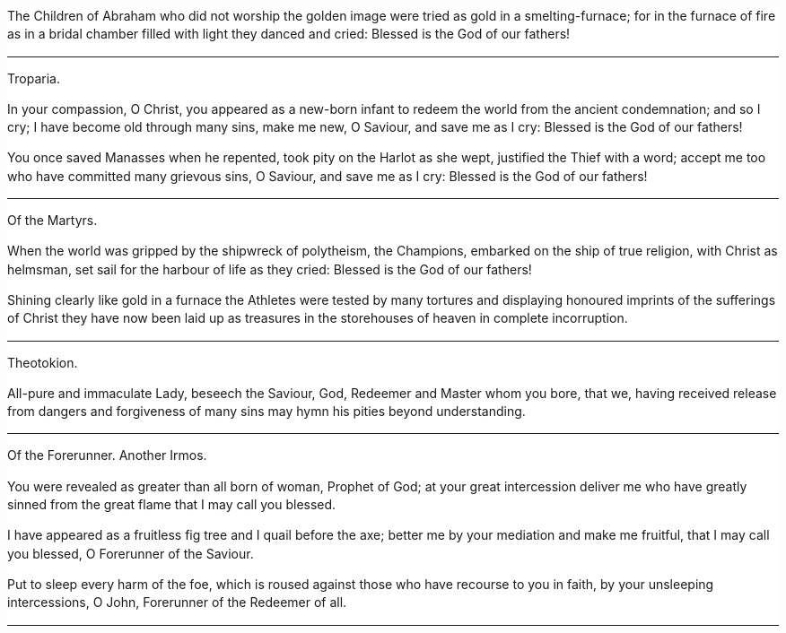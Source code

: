 The Children of Abraham who did not worship the golden image were tried
as gold in a smelting-furnace; for in the furnace of fire as in a bridal
chamber filled with light they danced and cried: Blessed is the God of
our fathers!

****

Troparia.

In your compassion, O Christ, you appeared as a new-born infant to
redeem the world from the ancient condemnation; and so I cry; I have
become old through many sins, make me new, O Saviour, and save me as I
cry: Blessed is the God of our fathers!

You once saved Manasses when he repented, took pity on the Harlot as she
wept, justified the Thief with a word; accept me too who have committed
many grievous sins, O Saviour, and save me as I cry: Blessed is the God
of our fathers!

****

Of the Martyrs.

When the world was gripped by the shipwreck of polytheism, the
Champions, embarked on the ship of true religion, with Christ as
helmsman, set sail for the harbour of life as they cried: Blessed is the
God of our fathers!

Shining clearly like gold in a furnace the Athletes were tested by many
tortures and displaying honoured imprints of the sufferings of Christ
they have now been laid up as treasures in the storehouses of heaven in
complete incorruption.

****

Theotokion.

All-pure and immaculate Lady, beseech the Saviour, God, Redeemer and
Master whom you bore, that we, having received release from dangers and
forgiveness of many sins may hymn his pities beyond understanding.

****

Of the Forerunner. Another Irmos.

You were revealed as greater than all born of woman, Prophet of God; at
your great intercession deliver me who have greatly sinned from the
great flame that I may call you blessed.

I have appeared as a fruitless fig tree and I quail before the axe;
better me by your mediation and make me fruitful, that I may call you
blessed, O Forerunner of the Saviour.

Put to sleep every harm of the foe, which is roused against those who
have recourse to you in faith, by your unsleeping intercessions, O John,
Forerunner of the Redeemer of all.

****
